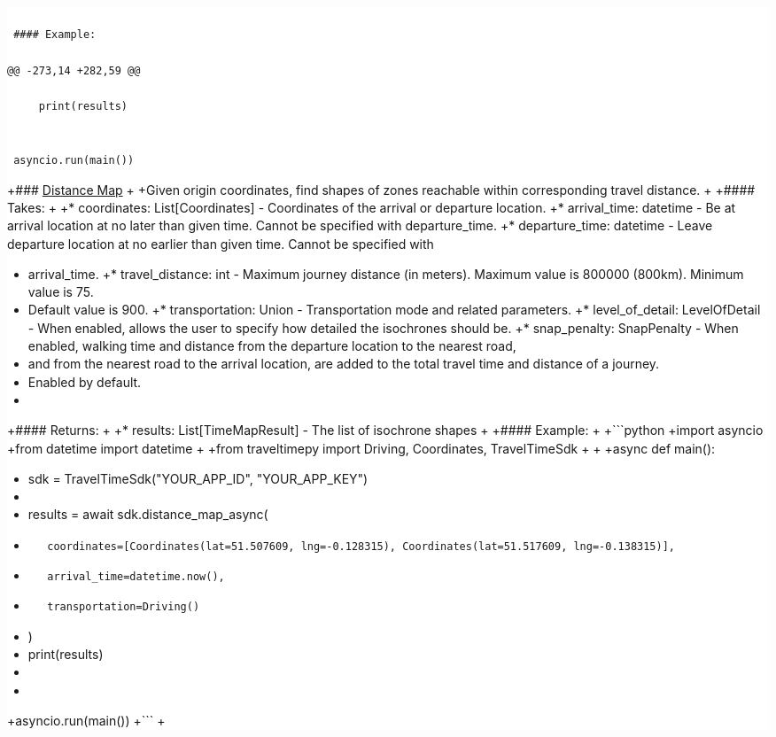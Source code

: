 ```
 
 #### Example:
 
@@ -273,14 +282,59 @@
 
     print(results)
 
 
 asyncio.run(main())
 ```
 
+### [Distance Map](https://docs.traveltime.com/api/reference/distance-map)
+
+Given origin coordinates, find shapes of zones reachable within corresponding travel distance.
+
+#### Takes:
+
+* coordinates: List[Coordinates] - Coordinates of the arrival or departure location.
+* arrival_time: datetime - Be at arrival location at no later than given time. Cannot be specified with departure_time.
+* departure_time: datetime - Leave departure location at no earlier than given time. Cannot be specified with
+  arrival_time.
+* travel_distance: int - Maximum journey distance (in meters). Maximum value is 800000 (800km). Minimum value is 75. 
+  Default value is 900.
+* transportation: Union - Transportation mode and related parameters.
+* level_of_detail: LevelOfDetail - When enabled, allows the user to specify how detailed the isochrones should be.
+* snap_penalty: SnapPenalty - When enabled, walking time and distance from the departure location to the nearest road, 
+  and from the nearest road to the arrival location, are added to the total travel time and distance of a journey. 
+  Enabled by default.
+
+#### Returns:
+
+* results: List[TimeMapResult] - The list of isochrone shapes
+
+#### Example:
+
+```python
+import asyncio
+from datetime import datetime
+
+from traveltimepy import Driving, Coordinates, TravelTimeSdk
+
+
+async def main():
+    sdk = TravelTimeSdk("YOUR_APP_ID", "YOUR_APP_KEY")
+
+    results = await sdk.distance_map_async(
+        coordinates=[Coordinates(lat=51.507609, lng=-0.128315), Coordinates(lat=51.517609, lng=-0.138315)],
+        arrival_time=datetime.now(),
+        transportation=Driving()
+    )
+    print(results)
+
+
+asyncio.run(main())
+```
+